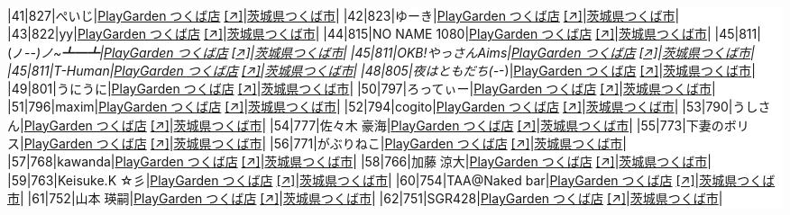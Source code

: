 |41|827|<span class="rank-name-dl">ぺいじ</span>|<a href="/darts/rank/shops/2cfbfd676325a3d2774c926eb736cb5a.html">PlayGarden つくば店</a> <a href="https://search.dartslive.com/jp/shop/2cfbfd676325a3d2774c926eb736cb5a">[↗]</a>|<a href="/darts/rank/茨城県/つくば市">茨城県つくば市</a>|
|42|823|<span class="rank-name-dl">ゆーき</span>|<a href="/darts/rank/shops/2cfbfd676325a3d2774c926eb736cb5a.html">PlayGarden つくば店</a> <a href="https://search.dartslive.com/jp/shop/2cfbfd676325a3d2774c926eb736cb5a">[↗]</a>|<a href="/darts/rank/茨城県/つくば市">茨城県つくば市</a>|
|43|822|<span class="rank-name-dl">yy</span>|<a href="/darts/rank/shops/2cfbfd676325a3d2774c926eb736cb5a.html">PlayGarden つくば店</a> <a href="https://search.dartslive.com/jp/shop/2cfbfd676325a3d2774c926eb736cb5a">[↗]</a>|<a href="/darts/rank/茨城県/つくば市">茨城県つくば市</a>|
|44|815|<span class="rank-name-dl">NO NAME 1080</span>|<a href="/darts/rank/shops/2cfbfd676325a3d2774c926eb736cb5a.html">PlayGarden つくば店</a> <a href="https://search.dartslive.com/jp/shop/2cfbfd676325a3d2774c926eb736cb5a">[↗]</a>|<a href="/darts/rank/茨城県/つくば市">茨城県つくば市</a>|
|45|811|<span class="rank-name-dl">(ノ-_-)ノ~┻━┻</span>|<a href="/darts/rank/shops/2cfbfd676325a3d2774c926eb736cb5a.html">PlayGarden つくば店</a> <a href="https://search.dartslive.com/jp/shop/2cfbfd676325a3d2774c926eb736cb5a">[↗]</a>|<a href="/darts/rank/茨城県/つくば市">茨城県つくば市</a>|
|45|811|<span class="rank-name-pd">OKB!やっさんAims</span>|<a href="/darts/rank/shops/79373.html">PlayGarden つくば店</a> <a href="https://vs.phoenixdarts.com/jp/shop/shopDetailInfo/s_79373?s_seq=79373">[↗]</a>|<a href="/darts/rank/茨城県/つくば市">茨城県つくば市</a>|
|45|811|<span class="rank-name-dl">T-Human</span>|<a href="/darts/rank/shops/2cfbfd676325a3d2774c926eb736cb5a.html">PlayGarden つくば店</a> <a href="https://search.dartslive.com/jp/shop/2cfbfd676325a3d2774c926eb736cb5a">[↗]</a>|<a href="/darts/rank/茨城県/つくば市">茨城県つくば市</a>|
|48|805|<span class="rank-name-pd">夜はともだち(-_-)</span>|<a href="/darts/rank/shops/79373.html">PlayGarden つくば店</a> <a href="https://vs.phoenixdarts.com/jp/shop/shopDetailInfo/s_79373?s_seq=79373">[↗]</a>|<a href="/darts/rank/茨城県/つくば市">茨城県つくば市</a>|
|49|801|<span class="rank-name-dl">うにうに</span>|<a href="/darts/rank/shops/2cfbfd676325a3d2774c926eb736cb5a.html">PlayGarden つくば店</a> <a href="https://search.dartslive.com/jp/shop/2cfbfd676325a3d2774c926eb736cb5a">[↗]</a>|<a href="/darts/rank/茨城県/つくば市">茨城県つくば市</a>|
|50|797|<span class="rank-name-dl">ろってぃー</span>|<a href="/darts/rank/shops/2cfbfd676325a3d2774c926eb736cb5a.html">PlayGarden つくば店</a> <a href="https://search.dartslive.com/jp/shop/2cfbfd676325a3d2774c926eb736cb5a">[↗]</a>|<a href="/darts/rank/茨城県/つくば市">茨城県つくば市</a>|
|51|796|<span class="rank-name-pd">maxim</span>|<a href="/darts/rank/shops/79373.html">PlayGarden つくば店</a> <a href="https://vs.phoenixdarts.com/jp/shop/shopDetailInfo/s_79373?s_seq=79373">[↗]</a>|<a href="/darts/rank/茨城県/つくば市">茨城県つくば市</a>|
|52|794|<span class="rank-name-dl">cogito</span>|<a href="/darts/rank/shops/2cfbfd676325a3d2774c926eb736cb5a.html">PlayGarden つくば店</a> <a href="https://search.dartslive.com/jp/shop/2cfbfd676325a3d2774c926eb736cb5a">[↗]</a>|<a href="/darts/rank/茨城県/つくば市">茨城県つくば市</a>|
|53|790|<span class="rank-name-dl">うしさん</span>|<a href="/darts/rank/shops/2cfbfd676325a3d2774c926eb736cb5a.html">PlayGarden つくば店</a> <a href="https://search.dartslive.com/jp/shop/2cfbfd676325a3d2774c926eb736cb5a">[↗]</a>|<a href="/darts/rank/茨城県/つくば市">茨城県つくば市</a>|
|54|777|<span class="rank-name-dl">佐々木 豪海</span>|<a href="/darts/rank/shops/2cfbfd676325a3d2774c926eb736cb5a.html">PlayGarden つくば店</a> <a href="https://search.dartslive.com/jp/shop/2cfbfd676325a3d2774c926eb736cb5a">[↗]</a>|<a href="/darts/rank/茨城県/つくば市">茨城県つくば市</a>|
|55|773|<span class="rank-name-dl">下妻のボリス</span>|<a href="/darts/rank/shops/2cfbfd676325a3d2774c926eb736cb5a.html">PlayGarden つくば店</a> <a href="https://search.dartslive.com/jp/shop/2cfbfd676325a3d2774c926eb736cb5a">[↗]</a>|<a href="/darts/rank/茨城県/つくば市">茨城県つくば市</a>|
|56|771|<span class="rank-name-dl">がぶりねこ</span>|<a href="/darts/rank/shops/2cfbfd676325a3d2774c926eb736cb5a.html">PlayGarden つくば店</a> <a href="https://search.dartslive.com/jp/shop/2cfbfd676325a3d2774c926eb736cb5a">[↗]</a>|<a href="/darts/rank/茨城県/つくば市">茨城県つくば市</a>|
|57|768|<span class="rank-name-pd">kawanda</span>|<a href="/darts/rank/shops/79373.html">PlayGarden つくば店</a> <a href="https://vs.phoenixdarts.com/jp/shop/shopDetailInfo/s_79373?s_seq=79373">[↗]</a>|<a href="/darts/rank/茨城県/つくば市">茨城県つくば市</a>|
|58|766|<span class="rank-name-pd"><span class="pro-icon-pd"></span>加藤 涼大</span>|<a href="/darts/rank/shops/79373.html">PlayGarden つくば店</a> <a href="https://vs.phoenixdarts.com/jp/shop/shopDetailInfo/s_79373?s_seq=79373">[↗]</a>|<a href="/darts/rank/茨城県/つくば市">茨城県つくば市</a>|
|59|763|<span class="rank-name-dl">Keisuke.K ☆彡</span>|<a href="/darts/rank/shops/2cfbfd676325a3d2774c926eb736cb5a.html">PlayGarden つくば店</a> <a href="https://search.dartslive.com/jp/shop/2cfbfd676325a3d2774c926eb736cb5a">[↗]</a>|<a href="/darts/rank/茨城県/つくば市">茨城県つくば市</a>|
|60|754|<span class="rank-name-pd">TAA@Naked bar</span>|<a href="/darts/rank/shops/79373.html">PlayGarden つくば店</a> <a href="https://vs.phoenixdarts.com/jp/shop/shopDetailInfo/s_79373?s_seq=79373">[↗]</a>|<a href="/darts/rank/茨城県/つくば市">茨城県つくば市</a>|
|61|752|<span class="rank-name-dl">山本 瑛嗣</span>|<a href="/darts/rank/shops/2cfbfd676325a3d2774c926eb736cb5a.html">PlayGarden つくば店</a> <a href="https://search.dartslive.com/jp/shop/2cfbfd676325a3d2774c926eb736cb5a">[↗]</a>|<a href="/darts/rank/茨城県/つくば市">茨城県つくば市</a>|
|62|751|<span class="rank-name-pd">SGR428</span>|<a href="/darts/rank/shops/79373.html">PlayGarden つくば店</a> <a href="https://vs.phoenixdarts.com/jp/shop/shopDetailInfo/s_79373?s_seq=79373">[↗]</a>|<a href="/darts/rank/茨城県/つくば市">茨城県つくば市</a>|